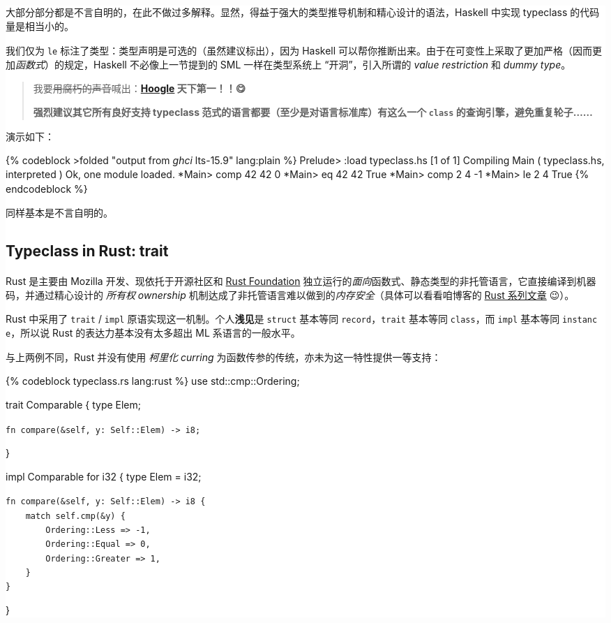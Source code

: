 大部分部分都是不言自明的，在此不做过多解释。显然，得益于强大的类型推导机制和精心设计的语法，Haskell 中实现 typeclass 的代码量是相当小的。

我们仅为 `le` 标注了类型：类型声明是可选的（虽然建议标出），因为 Haskell 可以帮你推断出来。由于在可变性上采取了更加严格（因而更加*函数式*）的规定，Haskell 不必像上一节提到的 SML 一样在类型系统上 “开洞”，引入所谓的 *value restriction* 和 *dummy type*。

> 我要~~用腐朽的声音~~喊出：**[Hoogle](https://hoogle.haskell.org/) 天下第一！！😋**
>
> **强烈建议其它所有良好支持 typeclass 范式的语言都要（至少是对语言标准库）有这么一个 `class` 的查询引擎，避免重复轮子……**

演示如下：

{% codeblock >folded "output from *ghci* lts-15.9" lang:plain %}
Prelude> :load typeclass.hs
[1 of 1] Compiling Main             ( typeclass.hs, interpreted )
Ok, one module loaded.
*Main> comp 42 42
0
*Main> eq 42 42
True
*Main> comp 2 4
-1
*Main> le 2 4
True
{% endcodeblock %}

同样基本是不言自明的。

## Typeclass in Rust: trait

Rust 是主要由 Mozilla 开发、现依托于开源社区和 [Rust Foundation](https://foundation.rust-lang.org/) 独立运行的*面向*函数式、静态类型的非托管语言，它直接编译到机器码，并通过精心设计的 *所有权 ownership* 机制达成了非托管语言难以做到的*内存安全*（具体可以看看咱博客的 [Rust 系列文章](https://ray-eldath.me/tags/Rust/) 😉）。

Rust 中采用了 `trait` / `impl` 原语实现这一机制。个人**浅见**是 `struct` 基本等同 `record`，`trait` 基本等同 `class`，而 `impl` 基本等同 `instance`，所以说 Rust 的表达力基本没有太多超出 ML 系语言的一般水平。

与上两例不同，Rust 并没有使用 *柯里化 curring* 为函数传参的传统，亦未为这一特性提供一等支持：

{% codeblock typeclass.rs lang:rust %}
use std::cmp::Ordering;

trait Comparable {
    type Elem;
    
    fn compare(&self, y: Self::Elem) -> i8;
}

impl Comparable for i32 {
    type Elem = i32;
    
    fn compare(&self, y: Self::Elem) -> i8 {
        match self.cmp(&y) {
            Ordering::Less => -1,
            Ordering::Equal => 0,
            Ordering::Greater => 1,
        }
    }
}
